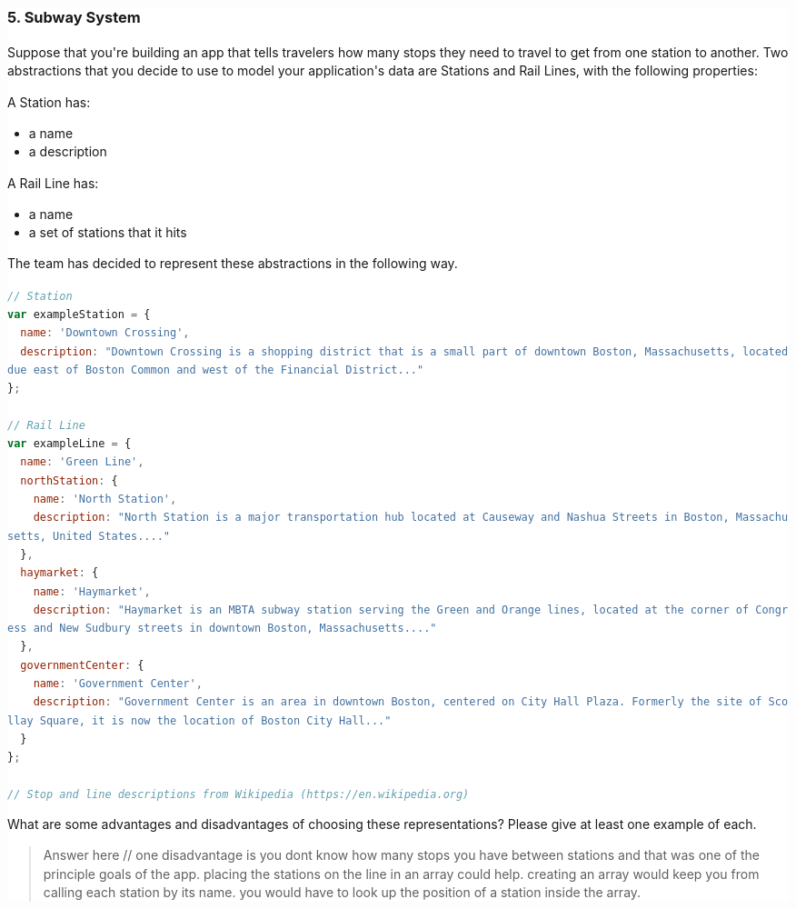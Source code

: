 ### 5. Subway System

Suppose that you're building an app that tells travelers how many stops they
need to travel to get from one station to another. Two abstractions that you
decide to use to model your application's data are Stations and Rail Lines, with
the following properties:

A Station has:
-   a name
-   a description

A Rail Line has:
-   a name
-   a set of stations that it hits

The team has decided to represent these abstractions in the following way.

```js
// Station
var exampleStation = {
  name: 'Downtown Crossing',
  description: "Downtown Crossing is a shopping district that is a small part of downtown Boston, Massachusetts, located due east of Boston Common and west of the Financial District..."
};

// Rail Line
var exampleLine = {
  name: 'Green Line',
  northStation: {
    name: 'North Station',
    description: "North Station is a major transportation hub located at Causeway and Nashua Streets in Boston, Massachusetts, United States...."
  },
  haymarket: {
    name: 'Haymarket',
    description: "Haymarket is an MBTA subway station serving the Green and Orange lines, located at the corner of Congress and New Sudbury streets in downtown Boston, Massachusetts...."
  },
  governmentCenter: {
    name: 'Government Center',
    description: "Government Center is an area in downtown Boston, centered on City Hall Plaza. Formerly the site of Scollay Square, it is now the location of Boston City Hall..."
  }
};

// Stop and line descriptions from Wikipedia (https://en.wikipedia.org)
```

What are some advantages and disadvantages of choosing these representations? Please give at least one example of each.

> Answer here
// one disadvantage is you dont know how many stops you have between stations and that was one of the principle goals of the app. placing the stations on the line in an array could help.  creating an array would keep you from calling each station by its name. you would have to look up the position of a station inside the array.
